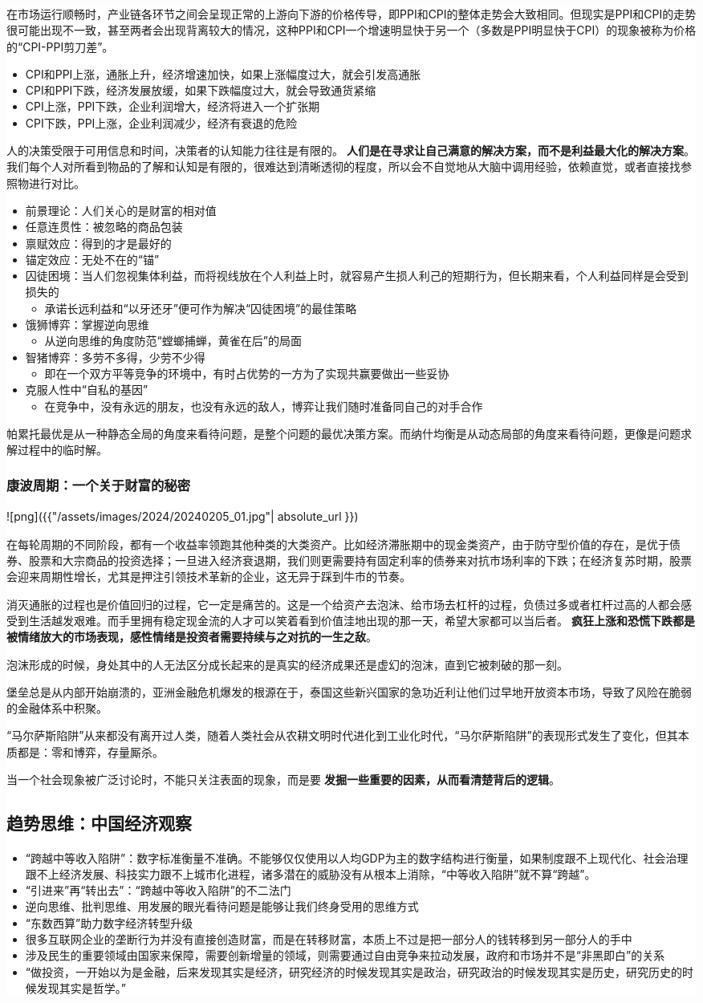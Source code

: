 在市场运行顺畅时，产业链各环节之间会呈现正常的上游向下游的价格传导，即PPI和CPI的整体走势会大致相同。但现实是PPI和CPI的走势很可能出现不一致，甚至两者会出现背离较大的情况，这种PPI和CPI一个增速明显快于另一个（多数是PPI明显快于CPI）的现象被称为价格的“CPI-PPI剪刀差”。

- CPI和PPI上涨，通胀上升，经济增速加快，如果上涨幅度过大，就会引发高通胀
- CPI和PPI下跌，经济发展放缓，如果下跌幅度过大，就会导致通货紧缩
- CPI上涨，PPI下跌，企业利润增大，经济将进入一个扩张期
- CPI下跌，PPI上涨，企业利润减少，经济有衰退的危险

人的决策受限于可用信息和时间，决策者的认知能力往往是有限的。 **人们是在寻求让自己满意的解决方案，而不是利益最大化的解决方案**。我们每个人对所看到物品的了解和认知是有限的，很难达到清晰透彻的程度，所以会不自觉地从大脑中调用经验，依赖直觉，或者直接找参照物进行对比。

- 前景理论：人们关心的是财富的相对值
- 任意连贯性：被忽略的商品包装
- 禀赋效应：得到的才是最好的
- 锚定效应：无处不在的“锚”
- 囚徒困境：当人们忽视集体利益，而将视线放在个人利益上时，就容易产生损人利己的短期行为，但长期来看，个人利益同样是会受到损失的
	- 承诺长远利益和“以牙还牙”便可作为解决“囚徒困境”的最佳策略
- 饿狮博弈：掌握逆向思维
	- 从逆向思维的角度防范“螳螂捕蝉，黄雀在后”的局面
- 智猪博弈：多劳不多得，少劳不少得
	- 即在一个双方平等竞争的环境中，有时占优势的一方为了实现共赢要做出一些妥协
- 克服人性中“自私的基因”
	- 在竞争中，没有永远的朋友，也没有永远的敌人，博弈让我们随时准备同自己的对手合作

帕累托最优是从一种静态全局的角度来看待问题，是整个问题的最优决策方案。而纳什均衡是从动态局部的角度来看待问题，更像是问题求解过程中的临时解。

### 康波周期：一个关于财富的秘密

![png]({{"/assets/images/2024/20240205_01.jpg"| absolute_url }})

在每轮周期的不同阶段，都有一个收益率领跑其他种类的大类资产。比如经济滞胀期中的现金类资产，由于防守型价值的存在，是优于债券、股票和大宗商品的投资选择；一旦进入经济衰退期，我们则更需要持有固定利率的债券来对抗市场利率的下跌；在经济复苏时期，股票会迎来周期性增长，尤其是押注引领技术革新的企业，这无异于踩到牛市的节奏。

消灭通胀的过程也是价值回归的过程，它一定是痛苦的。这是一个给资产去泡沫、给市场去杠杆的过程，负债过多或者杠杆过高的人都会感受到生活越发艰难。而手里拥有稳定现金流的人才可以笑着看到价值洼地出现的那一天，希望大家都可以当后者。 **疯狂上涨和恐慌下跌都是被情绪放大的市场表现，感性情绪是投资者需要持续与之对抗的一生之敌**。

泡沫形成的时候，身处其中的人无法区分成长起来的是真实的经济成果还是虚幻的泡沫，直到它被刺破的那一刻。

堡垒总是从内部开始崩溃的，亚洲金融危机爆发的根源在于，泰国这些新兴国家的急功近利让他们过早地开放资本市场，导致了风险在脆弱的金融体系中积聚。

“马尔萨斯陷阱”从来都没有离开过人类，随着人类社会从农耕文明时代进化到工业化时代，“马尔萨斯陷阱”的表现形式发生了变化，但其本质都是：零和博弈，存量厮杀。

当一个社会现象被广泛讨论时，不能只关注表面的现象，而是要 **发掘一些重要的因素，从而看清楚背后的逻辑**。

## 趋势思维：中国经济观察

- “跨越中等收入陷阱”：数字标准衡量不准确。不能够仅仅使用以人均GDP为主的数字结构进行衡量，如果制度跟不上现代化、社会治理跟不上经济发展、科技实力跟不上城市化进程，诸多潜在的威胁没有从根本上消除，“中等收入陷阱”就不算“跨越”。
- “引进来”再“转出去”：“跨越中等收入陷阱”的不二法门
- 逆向思维、批判思维、用发展的眼光看待问题是能够让我们终身受用的思维方式
- “东数西算”助力数字经济转型升级
- 很多互联网企业的垄断行为并没有直接创造财富，而是在转移财富，本质上不过是把一部分人的钱转移到另一部分人的手中
- 涉及民生的重要领域由国家来保障，需要创新增量的领域，则需要通过自由竞争来拉动发展，政府和市场并不是“非黑即白”的关系
- “做投资，一开始以为是金融，后来发现其实是经济，研究经济的时候发现其实是政治，研究政治的时候发现其实是历史，研究历史的时候发现其实是哲学。”
